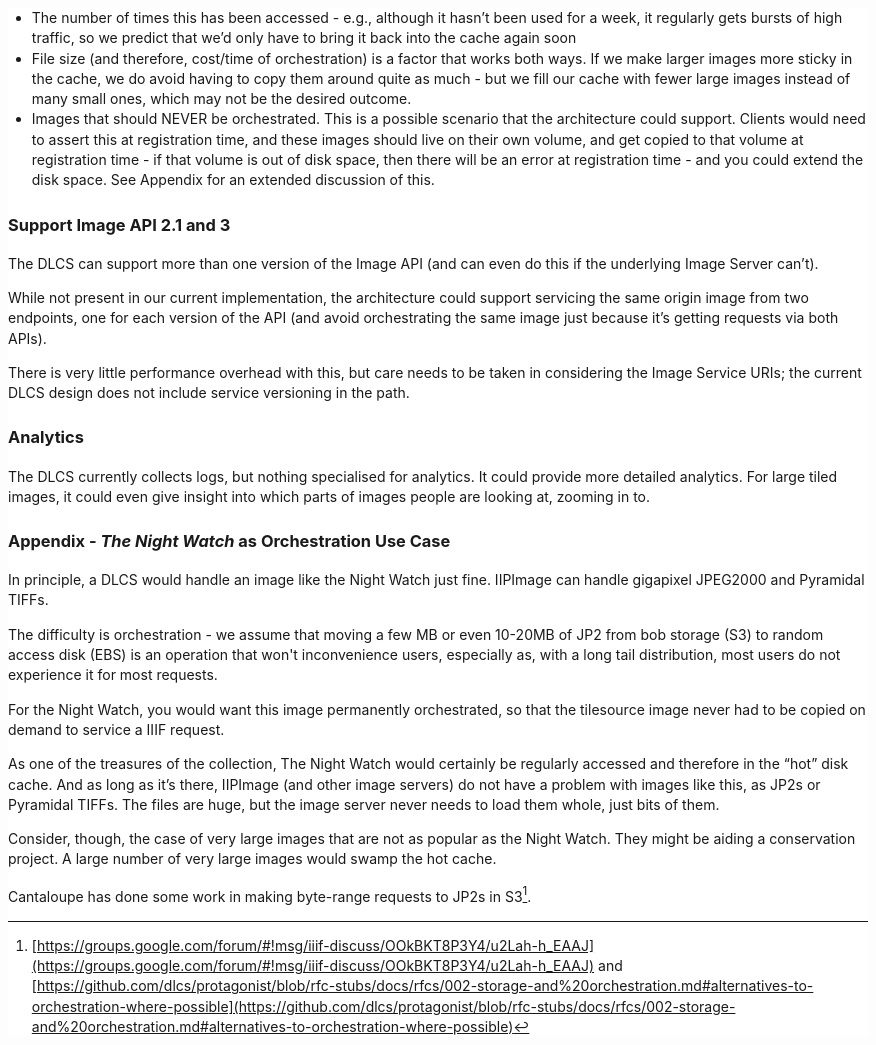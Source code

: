 
*   The number of times this has been accessed - e.g., although it hasn’t been used for a week, it regularly gets bursts of high traffic, so we predict that we’d only have to bring it back into the cache again soon
*   File size (and therefore, cost/time of orchestration) is a factor that works both ways. If we make larger images more sticky in the cache, we do avoid having to copy them around quite as much - but we fill our cache with fewer large images instead of many small ones, which may not be the desired outcome.
*   Images that should NEVER be orchestrated. This is a possible scenario that the architecture could support. Clients would need to assert this at registration time, and these images should live on their own volume, and get copied to that volume at registration time - if that volume is out of disk space, then there will be an error at registration time - and you could extend the disk space. See Appendix for an extended discussion of this.


### Support Image API 2.1 and 3

The DLCS can support more than one version of the Image API (and can even do this if the underlying Image Server can’t).

While not present in our current implementation, the architecture could support servicing the same origin image from two endpoints, one for each version of the API (and avoid orchestrating the same image just because it’s getting requests via both APIs).

There is very little performance overhead with this, but care needs to be taken in considering the Image Service URIs; the current DLCS design does not include service versioning in the path.


### Analytics

The DLCS currently collects logs, but nothing specialised for analytics. It could provide more detailed analytics. For large tiled images, it could even give insight into which parts of images people are looking at, zooming in to.


### Appendix - _The Night Watch_ as Orchestration Use Case

In principle, a DLCS would handle an image like the Night Watch just fine. IIPImage can handle gigapixel JPEG2000 and Pyramidal TIFFs.

The difficulty is orchestration - we assume that moving a few MB or even 10-20MB of JP2 from bob storage (S3) to random access disk (EBS) is an operation that won't inconvenience users, especially as, with a long tail distribution, most users do not experience it for most requests.

For the Night Watch, you would want this image permanently orchestrated, so that the tilesource image never had to be copied on demand to service a IIIF request.

As one of the treasures of the collection, The Night Watch would certainly be regularly accessed and therefore in the “hot” disk cache. And as long as it’s there, IIPImage (and other image servers) do not have a problem with images like this, as JP2s or Pyramidal TIFFs. The files are huge, but the image server never needs to load them whole, just bits of them. 

Consider, though, the case of very large images that are not as popular as the Night Watch. They might be aiding a conservation project. A large number of very large images would swamp the hot cache.

Cantaloupe has done some work in making byte-range requests to JP2s in S3[^7].


[^1]: [https://iiif.io/api/annex/notes/design_patterns/#intelligently-manage-ramping-up](https://iiif.io/api/annex/notes/design_patterns/#intelligently-manage-ramping-up)
[^2]: [https://tomcrane.github.io/iiif-img-tag/](https://tomcrane.github.io/iiif-img-tag/)
[^3]: [https://www.gasi.ch/blog/inside-deep-zoom-1](https://www.gasi.ch/blog/inside-deep-zoom-1) 
[^4]: [https://www.youtube.com/watch?v=-od9S8kn5b8](https://www.youtube.com/watch?v=-od9S8kn5b8)
[^5]: [https://jwt.io/](https://jwt.io/) 
[^7]: [https://groups.google.com/forum/#!msg/iiif-discuss/OOkBKT8P3Y4/u2Lah-h_EAAJ](https://groups.google.com/forum/#!msg/iiif-discuss/OOkBKT8P3Y4/u2Lah-h_EAAJ) and [https://github.com/dlcs/protagonist/blob/rfc-stubs/docs/rfcs/002-storage-and%20orchestration.md#alternatives-to-orchestration-where-possible](https://github.com/dlcs/protagonist/blob/rfc-stubs/docs/rfcs/002-storage-and%20orchestration.md#alternatives-to-orchestration-where-possible) 